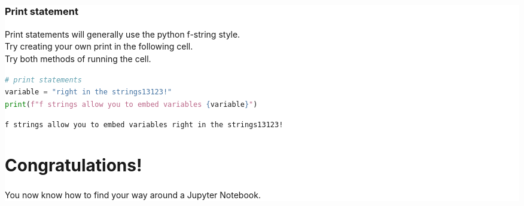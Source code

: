  

### Print statement
Print statements will generally use the python f-string style.  
Try creating your own print in the following cell.  
Try both methods of running the cell.


```python
# print statements
variable = "right in the strings13123!"
print(f"f strings allow you to embed variables {variable}")
```

    f strings allow you to embed variables right in the strings13123!


# Congratulations!
You now know how to find your way around a Jupyter Notebook.
